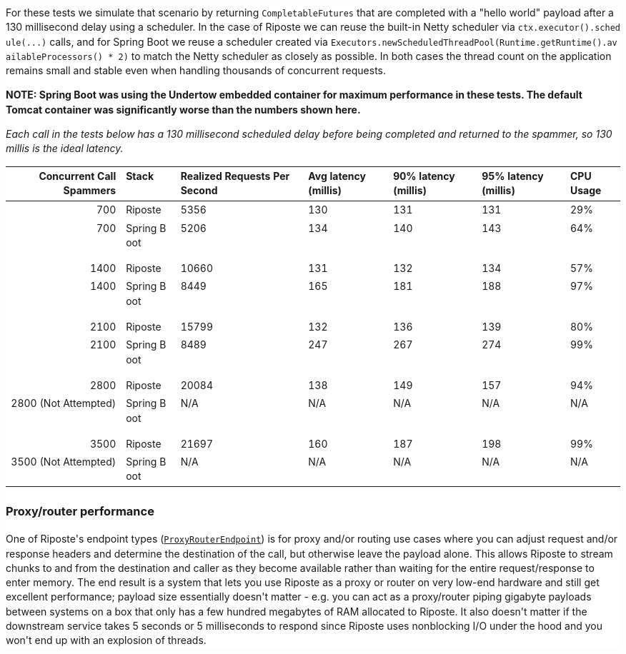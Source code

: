 For these tests we simulate that scenario by returning `CompletableFutures` that are completed with a "hello world" payload after a 130 millisecond delay using a scheduler. In the case of Riposte we can reuse the built-in Netty scheduler via `ctx.executor().schedule(...)` calls, and for Spring Boot we reuse a scheduler created via `Executors.newScheduledThreadPool(Runtime.getRuntime().availableProcessors() * 2)` to match the Netty scheduler as closely as possible. In both cases the thread count on the application remains small and stable even when handling thousands of concurrent requests. 

**NOTE: Spring Boot was using the Undertow embedded container for maximum performance in these tests. The default Tomcat container was significantly worse than the numbers shown here.**

*Each call in the tests below has a 130 millisecond scheduled delay before being completed and returned to the spammer, so 130 millis is the ideal latency.*
 
| Concurrent Call Spammers | Stack | Realized Requests Per Second | Avg latency (millis) | 90% latency (millis) | 95% latency (millis) | CPU Usage |
| -------------: | :------------- | :------------- | :------------- | :------------- | :------------- | :------------- |
| 700 | Riposte | 5356 | 130 | 131 | 131 | 29% |
| 700 | Spring&nbsp;Boot | 5206 | 134 | 140 | 143 | 64% |
| | | | | | | |
| | | | | | | |
| 1400 | Riposte | 10660 | 131 | 132 | 134 | 57% |
| 1400 | Spring&nbsp;Boot | 8449 | 165 | 181 | 188 | 97% |
| | | | | | | |
| | | | | | | |
| 2100 | Riposte | 15799 | 132 | 136 | 139 | 80% |
| 2100 | Spring&nbsp;Boot | 8489 | 247 | 267 | 274 | 99% |
| | | | | | | |
| | | | | | | |
| 2800 | Riposte | 20084 | 138 | 149 | 157 | 94% |
| 2800&nbsp;(Not&nbsp;Attempted) | Spring&nbsp;Boot | N/A | N/A | N/A | N/A | N/A |
| | | | | | | |
| | | | | | | |
| 3500 | Riposte | 21697 | 160 | 187 | 198 | 99% |
| 3500&nbsp;(Not&nbsp;Attempted) | Spring&nbsp;Boot | N/A | N/A | N/A | N/A | N/A |

<a name="perf_test_proxy_router"></a>
### Proxy/router performance

One of Riposte's endpoint types ([`ProxyRouterEndpoint`](https://github.com/Nike-Inc/riposte/blob/master/riposte-core/src/main/java/com/nike/riposte/server/http/ProxyRouterEndpoint.java)) is for proxy and/or routing use cases where you can adjust request and/or response headers and determine the destination of the call, but otherwise leave the payload alone. This allows Riposte to stream chunks to and from the destination and caller as they become available rather than waiting for the entire request/response to enter memory. The end result is a system that lets you use Riposte as a proxy or router on very low-end hardware and still get excellent performance; payload size essentially doesn't matter - e.g. you can act as a proxy/router piping gigabyte payloads between systems on a box that only has a few hundred megabytes of RAM allocated to Riposte. It also doesn't matter if the downstream service takes 5 seconds or 5 milliseconds to respond since Riposte uses nonblocking I/O under the hood and you won't end up with an explosion of threads.
